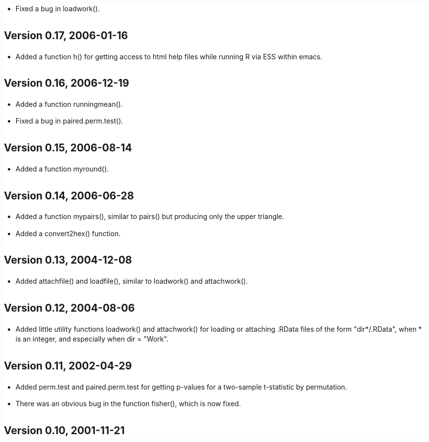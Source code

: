 - Fixed a bug in loadwork().


## Version 0.17, 2006-01-16

- Added a function h() for getting access to html help files while
  running R via ESS within emacs.


## Version 0.16, 2006-12-19

- Added a function runningmean().

- Fixed a bug in paired.perm.test().


## Version 0.15, 2006-08-14

- Added a function myround().


## Version 0.14, 2006-06-28

- Added a function mypairs(), similar to pairs() but producing only
  the upper triangle.

- Added a convert2hex() function.


## Version 0.13, 2004-12-08

- Added attachfile() and loadfile(), similar to loadwork() and
  attachwork().


## Version 0.12, 2004-08-06

- Added little utility functions loadwork() and attachwork()
  for loading or attaching .RData files of the form
  "dir*/.RData", when * is an integer, and especially when
  dir = "Work".


## Version 0.11, 2002-04-29

- Added perm.test and paired.perm.test for getting p-values for a
  two-sample t-statistic by permutation.

- There was an obvious bug in the function fisher(), which is now
  fixed.


## Version 0.10, 2001-11-21
